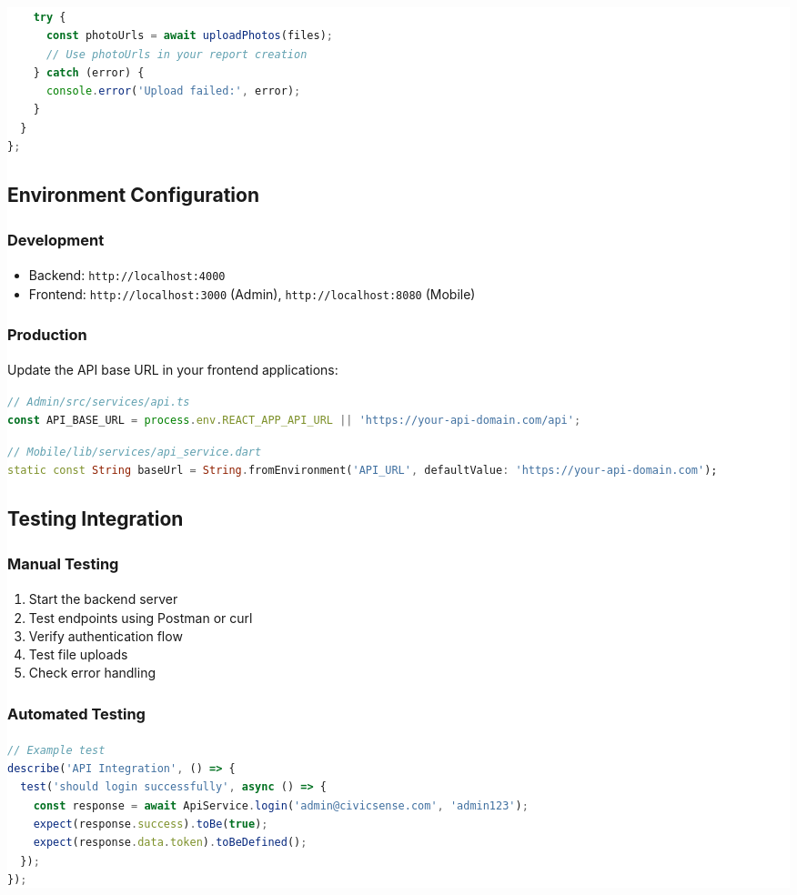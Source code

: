 ```typescript
    try {
      const photoUrls = await uploadPhotos(files);
      // Use photoUrls in your report creation
    } catch (error) {
      console.error('Upload failed:', error);
    }
  }
};
```

## Environment Configuration

### Development
- Backend: `http://localhost:4000`
- Frontend: `http://localhost:3000` (Admin), `http://localhost:8080` (Mobile)

### Production
Update the API base URL in your frontend applications:

```typescript
// Admin/src/services/api.ts
const API_BASE_URL = process.env.REACT_APP_API_URL || 'https://your-api-domain.com/api';
```

```dart
// Mobile/lib/services/api_service.dart
static const String baseUrl = String.fromEnvironment('API_URL', defaultValue: 'https://your-api-domain.com');
```

## Testing Integration

### Manual Testing

1. Start the backend server
2. Test endpoints using Postman or curl
3. Verify authentication flow
4. Test file uploads
5. Check error handling

### Automated Testing

```typescript
// Example test
describe('API Integration', () => {
  test('should login successfully', async () => {
    const response = await ApiService.login('admin@civicsense.com', 'admin123');
    expect(response.success).toBe(true);
    expect(response.data.token).toBeDefined();
  });
});
```
